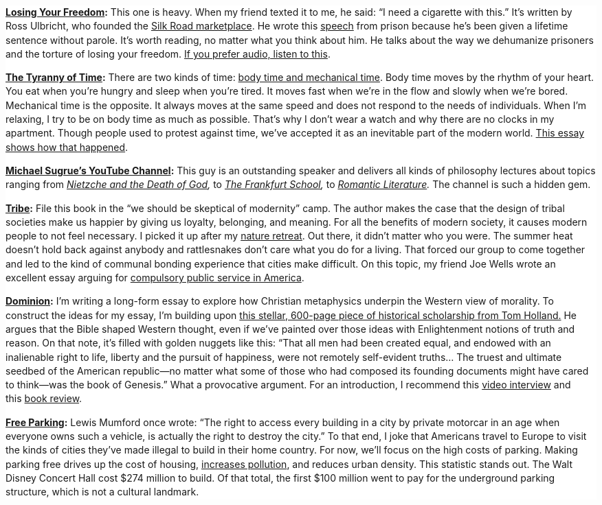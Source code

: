 **​**[**Losing Your Freedom**](https://twitter.com/mutatrum/status/1401199233307394050)**:** This one is heavy. When my friend texted it to me, he said: “I need a cigarette with this.” It’s written by Ross Ulbricht, who founded the [Silk Road marketplace](<https://en.wikipedia.org/wiki/Silk_Road_(marketplace)>). He wrote this [speech](https://twitter.com/mutatrum/status/1401199233307394050?s=20) from prison because he’s been given a lifetime sentence without parole. It’s worth reading, no matter what you think about him. He talks about the way we dehumanize prisoners and the torture of losing your freedom. [If you prefer audio, listen to this](https://www.youtube.com/watch?v=3V_SkLxgQjQ&t=232s).

**​**[**The Tyranny of Time**](https://www.noemamag.com/the-tyranny-of-time)**:** There are two kinds of time: [body time and mechanical time](https://twitter.com/david_perell/status/1299778651118952449?s=20). Body time moves by the rhythm of your heart. You eat when you’re hungry and sleep when you’re tired. It moves fast when we’re in the flow and slowly when we’re bored. Mechanical time is the opposite. It always moves at the same speed and does not respond to the needs of individuals. When I’m relaxing, I try to be on body time as much as possible. That’s why I don’t wear a watch and why there are no clocks in my apartment. Though people used to protest against time, we’ve accepted it as an inevitable part of the modern world. [This essay shows how that happened](https://www.noemamag.com/the-tyranny-of-time).

**​**[**Michael Sugrue’s YouTube Channel**](https://youtube.com/channel/UCFaYLR_1aryjfB7hLrKGRaQ)**:** This guy is an outstanding speaker and delivers all kinds of philosophy lectures about topics ranging from [_Nietzche and the Death of God_](https://youtu.be/Smq5uRhM_IA)*,* to [_The Frankfurt School_](https://youtu.be/xX9EI8wEyuY)*,* to [_Romantic Literature_](https://youtu.be/uPvmY8PLQBg)*.* The channel is such a hidden gem.

**​**[**Tribe**](https://amzn.to/2RZfwBr)**:** File this book in the “we should be skeptical of modernity” camp. The author makes the case that the design of tribal societies make us happier by giving us loyalty, belonging, and meaning. For all the benefits of modern society, it causes modern people to not feel necessary. I picked it up after my [nature retreat](https://www.sacredhunting.com/). Out there, it didn’t matter who you were. The summer heat doesn’t hold back against anybody and rattlesnakes don’t care what you do for a living. That forced our group to come together and led to the kind of communal bonding experience that cities make difficult. On this topic, my friend Joe Wells wrote an excellent essay arguing for [compulsory public service in America](https://perell.com/fellowship/compulsory-national-service/).

**​**[**Dominion**](https://amzn.to/3uS62X4)**:** I’m writing a long-form essay to explore how Christian metaphysics underpin the Western view of morality. To construct the ideas for my essay, I’m building upon [this stellar, 600-page piece of historical scholarship from Tom Holland.](https://amzn.to/3uS62X4) He argues that the Bible shaped Western thought, even if we’ve painted over those ideas with Enlightenment notions of truth and reason. On that note, it’s filled with golden nuggets like this: “That all men had been created equal, and endowed with an inalienable right to life, liberty and the pursuit of happiness, were not remotely self-evident truths… The truest and ultimate seedbed of the American republic—no matter what some of those who had composed its founding documents might have cared to think—was the book of Genesis.” What a provocative argument. For an introduction, I recommend this [video interview](https://youtu.be/-qGfkFlZKgA) and this [book review](https://thecritic.co.uk/issues/december-2019/eternal-resurrection/).

**​**[**Free Parking**](https://www.theatlantic.com/ideas/archive/2021/05/parking-drives-housing-prices/618910/)**:** Lewis Mumford once wrote: “The right to access every building in a city by private motorcar in an age when everyone owns such a vehicle, is actually the right to destroy the city.” To that end, I joke that Americans travel to Europe to visit the kinds of cities they’ve made illegal to build in their home country. For now, we’ll focus on the high costs of parking. Making parking free drives up the cost of housing, [increases pollution](https://www.cato-unbound.org/2011/04/04/donald-shoup/free-parking-or-free-markets), and reduces urban density. This statistic stands out. The Walt Disney Concert Hall cost $274 million to build. Of that total, the first $100 million went to pay for the underground parking structure, which is not a cultural landmark.
